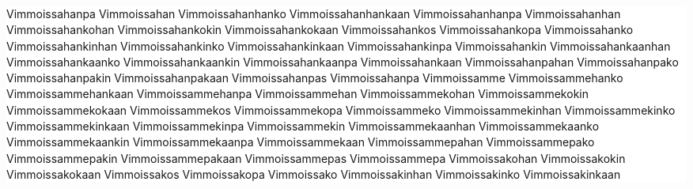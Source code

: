 Vimmoissahanpa
Vimmoissahan
Vimmoissahanhanko
Vimmoissahanhankaan
Vimmoissahanhanpa
Vimmoissahanhan
Vimmoissahankohan
Vimmoissahankokin
Vimmoissahankokaan
Vimmoissahankos
Vimmoissahankopa
Vimmoissahanko
Vimmoissahankinhan
Vimmoissahankinko
Vimmoissahankinkaan
Vimmoissahankinpa
Vimmoissahankin
Vimmoissahankaanhan
Vimmoissahankaanko
Vimmoissahankaankin
Vimmoissahankaanpa
Vimmoissahankaan
Vimmoissahanpahan
Vimmoissahanpako
Vimmoissahanpakin
Vimmoissahanpakaan
Vimmoissahanpas
Vimmoissahanpa
Vimmoissamme
Vimmoissammehanko
Vimmoissammehankaan
Vimmoissammehanpa
Vimmoissammehan
Vimmoissammekohan
Vimmoissammekokin
Vimmoissammekokaan
Vimmoissammekos
Vimmoissammekopa
Vimmoissammeko
Vimmoissammekinhan
Vimmoissammekinko
Vimmoissammekinkaan
Vimmoissammekinpa
Vimmoissammekin
Vimmoissammekaanhan
Vimmoissammekaanko
Vimmoissammekaankin
Vimmoissammekaanpa
Vimmoissammekaan
Vimmoissammepahan
Vimmoissammepako
Vimmoissammepakin
Vimmoissammepakaan
Vimmoissammepas
Vimmoissammepa
Vimmoissakohan
Vimmoissakokin
Vimmoissakokaan
Vimmoissakos
Vimmoissakopa
Vimmoissako
Vimmoissakinhan
Vimmoissakinko
Vimmoissakinkaan